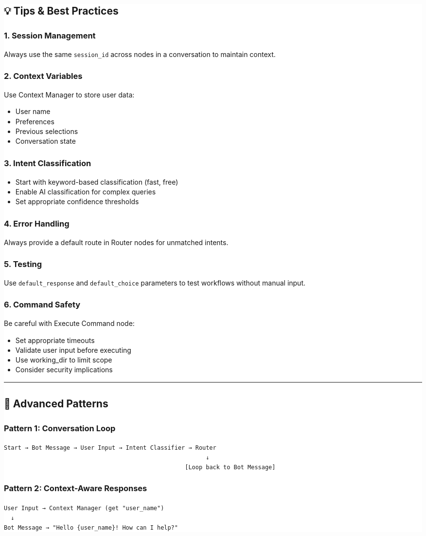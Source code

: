 
## 💡 Tips & Best Practices

### 1. **Session Management**
Always use the same `session_id` across nodes in a conversation to maintain context.

### 2. **Context Variables**
Use Context Manager to store user data:
- User name
- Preferences
- Previous selections
- Conversation state

### 3. **Intent Classification**
- Start with keyword-based classification (fast, free)
- Enable AI classification for complex queries
- Set appropriate confidence thresholds

### 4. **Error Handling**
Always provide a default route in Router nodes for unmatched intents.

### 5. **Testing**
Use `default_response` and `default_choice` parameters to test workflows without manual input.

### 6. **Command Safety**
Be careful with Execute Command node:
- Set appropriate timeouts
- Validate user input before executing
- Use working_dir to limit scope
- Consider security implications

---

## 🚀 Advanced Patterns

### Pattern 1: Conversation Loop
```
Start → Bot Message → User Input → Intent Classifier → Router
                                                          ↓
                                                    [Loop back to Bot Message]
```

### Pattern 2: Context-Aware Responses
```
User Input → Context Manager (get "user_name")
  ↓
Bot Message → "Hello {user_name}! How can I help?"
```
